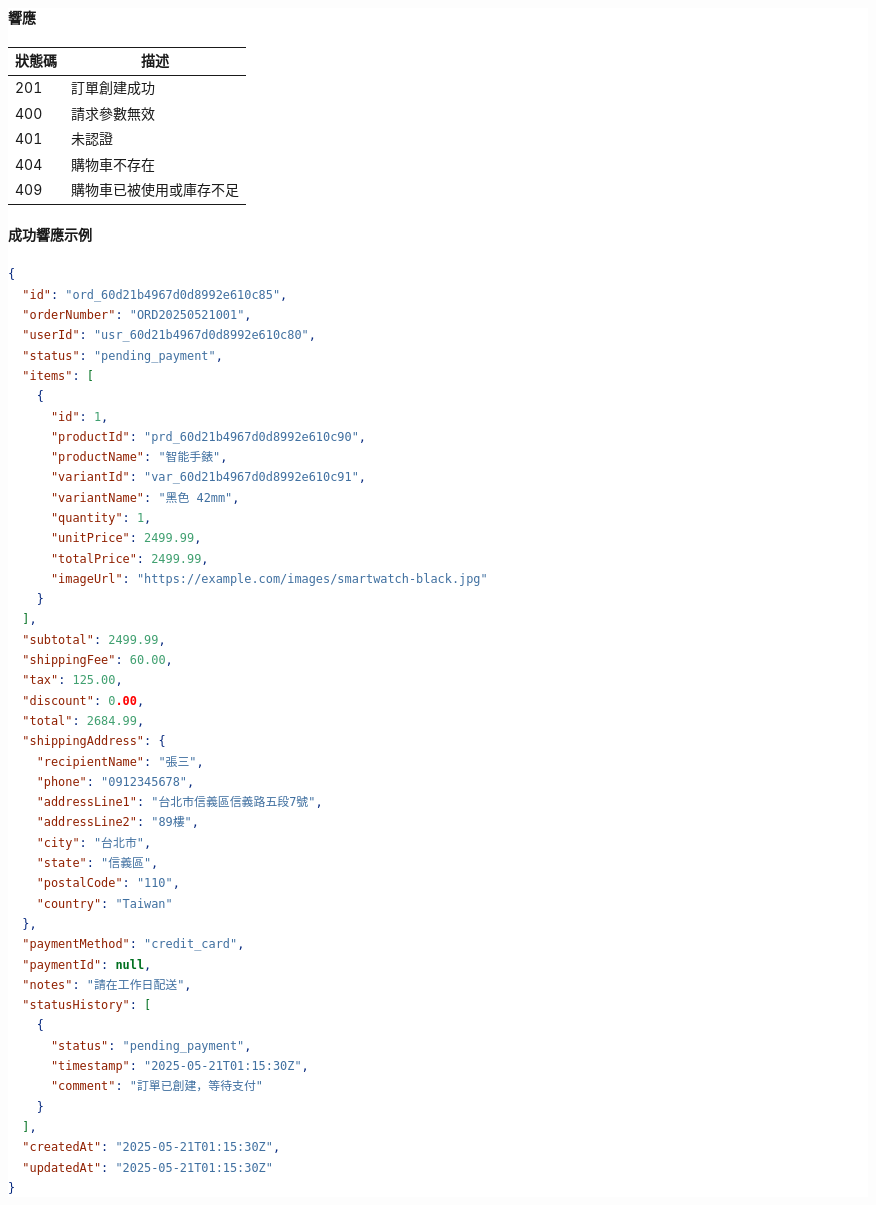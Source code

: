 #### 響應

| 狀態碼 | 描述 |
|--------|------|
| 201 | 訂單創建成功 |
| 400 | 請求參數無效 |
| 401 | 未認證 |
| 404 | 購物車不存在 |
| 409 | 購物車已被使用或庫存不足 |

#### 成功響應示例

```json
{
  "id": "ord_60d21b4967d0d8992e610c85",
  "orderNumber": "ORD20250521001",
  "userId": "usr_60d21b4967d0d8992e610c80",
  "status": "pending_payment",
  "items": [
    {
      "id": 1,
      "productId": "prd_60d21b4967d0d8992e610c90",
      "productName": "智能手錶",
      "variantId": "var_60d21b4967d0d8992e610c91",
      "variantName": "黑色 42mm",
      "quantity": 1,
      "unitPrice": 2499.99,
      "totalPrice": 2499.99,
      "imageUrl": "https://example.com/images/smartwatch-black.jpg"
    }
  ],
  "subtotal": 2499.99,
  "shippingFee": 60.00,
  "tax": 125.00,
  "discount": 0.00,
  "total": 2684.99,
  "shippingAddress": {
    "recipientName": "張三",
    "phone": "0912345678",
    "addressLine1": "台北市信義區信義路五段7號",
    "addressLine2": "89樓",
    "city": "台北市",
    "state": "信義區",
    "postalCode": "110",
    "country": "Taiwan"
  },
  "paymentMethod": "credit_card",
  "paymentId": null,
  "notes": "請在工作日配送",
  "statusHistory": [
    {
      "status": "pending_payment",
      "timestamp": "2025-05-21T01:15:30Z",
      "comment": "訂單已創建，等待支付"
    }
  ],
  "createdAt": "2025-05-21T01:15:30Z",
  "updatedAt": "2025-05-21T01:15:30Z"
}
```
